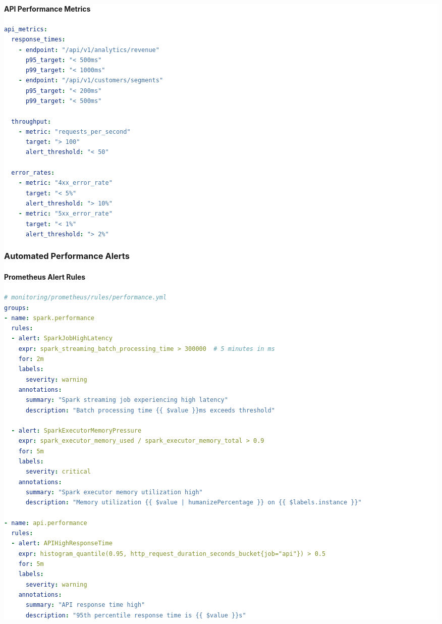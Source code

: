 #### API Performance Metrics
```yaml
api_metrics:
  response_times:
    - endpoint: "/api/v1/analytics/revenue"
      p95_target: "< 500ms"
      p99_target: "< 1000ms"
    - endpoint: "/api/v1/customers/segments"
      p95_target: "< 200ms"
      p99_target: "< 500ms"

  throughput:
    - metric: "requests_per_second"
      target: "> 100"
      alert_threshold: "< 50"

  error_rates:
    - metric: "4xx_error_rate"
      target: "< 5%"
      alert_threshold: "> 10%"
    - metric: "5xx_error_rate"
      target: "< 1%"
      alert_threshold: "> 2%"
```

### Automated Performance Alerts

#### Prometheus Alert Rules
```yaml
# monitoring/prometheus/rules/performance.yml
groups:
- name: spark.performance
  rules:
  - alert: SparkJobHighLatency
    expr: spark_streaming_batch_processing_time > 300000  # 5 minutes in ms
    for: 2m
    labels:
      severity: warning
    annotations:
      summary: "Spark streaming job experiencing high latency"
      description: "Batch processing time {{ $value }}ms exceeds threshold"

  - alert: SparkExecutorMemoryPressure
    expr: spark_executor_memory_used / spark_executor_memory_total > 0.9
    for: 5m
    labels:
      severity: critical
    annotations:
      summary: "Spark executor memory utilization high"
      description: "Memory utilization {{ $value | humanizePercentage }} on {{ $labels.instance }}"

- name: api.performance
  rules:
  - alert: APIHighResponseTime
    expr: histogram_quantile(0.95, http_request_duration_seconds_bucket{job="api"}) > 0.5
    for: 5m
    labels:
      severity: warning
    annotations:
      summary: "API response time high"
      description: "95th percentile response time is {{ $value }}s"
```
